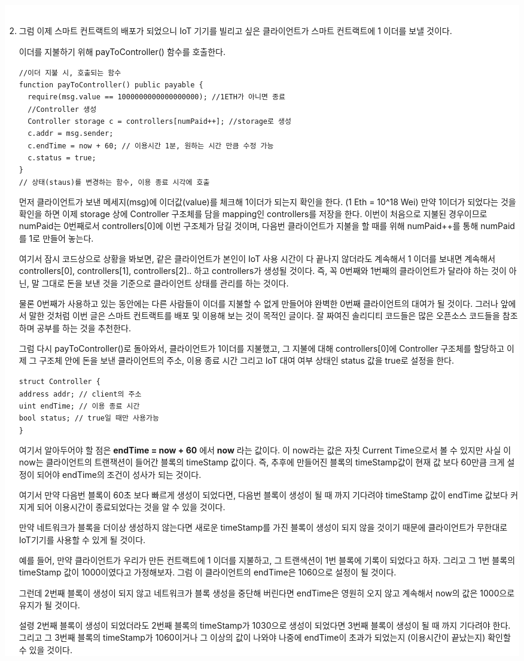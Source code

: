 <br>

2. 그럼 이제 스마트 컨트랙트의 배포가 되었으니 IoT 기기를 빌리고 싶은 클라이언트가 스마트  컨트랙트에 1 이더를 보낼 것이다.

   이더를 지불하기 위해 payToController() 함수를 호출한다.
   ~~~Solidity
   //이더 지불 시, 호출되는 함수
   function payToController() public payable {
     require(msg.value == 1000000000000000000); //1ETH가 아니면 종료
     //Controller 생성
     Controller storage c = controllers[numPaid++]; //storage로 생성
     c.addr = msg.sender;
     c.endTime = now + 60; // 이용시간 1분, 원하는 시간 만큼 수정 가능
     c.status = true;
   }
   // 상태(staus)를 변경하는 함수, 이용 종료 시각에 호출
   ~~~
   먼저 클라이언트가 보낸 메세지(msg)에 이더값(value)를 체크해 1이더가 되는지 확인을 한다. (1 Eth = 10^18 Wei)
   만약 1이더가 되었다는 것을 확인을 하면 이제 storage 상에 Controller 구조체를 담을 mapping인 controllers를 저장을 한다.
   이번이 처음으로 지불된 경우이므로 numPaid는 0번째로서 controllers[0]에 이번 구조체가 담길 것이며, 다음번 클라이언트가 지불을 할 때를 위해
   numPaid++를 통해 numPaid를 1로 만들어 놓는다.

   여기서 잠시 코드상으로 상황을 봐보면, 같은 클라이언트가 본인이 IoT 사용 시간이 다 끝나지 않더라도 계속해서 1 이더를 보내면 계속해서
   controllers[0], controllers[1], controllers[2].. 하고 controllers가 생성될 것이다.
   즉, 꼭 0번째와 1번째의 클라이언트가 달라야 하는 것이 아닌, 말 그대로 돈을 보낸 것을 기준으로 클라이언트 상태를 관리를 하는 것이다.

   물론 0번째가 사용하고 있는 동안에는 다른 사람들이 이더를 지불할 수 없게 만들어야 완벽한 0번째 클라이언트의 대여가 될 것이다. 그러나 앞에서 말한 것처럼
   이번 글은 스마트 컨트랙트를 배포 및 이용해 보는 것이 목적인 글이다. 잘 짜여진 솔리디티 코드들은 많은 오픈소스 코드들을 참조하며 공부를 하는 것을 추천한다.

   그럼 다시 payToController()로 돌아와서, 클라이언트가 1이더를 지불했고, 그 지불에 대해 controllers[0]에 Controller 구조체를 할당하고
   이제 그 구조체 안에 돈을 보낸 클라이언트의 주소, 이용 종료 시간 그리고 IoT 대여 여부 상태인 status 값을 true로 설정을 한다.
   ~~~Solidity
   struct Controller {
   address addr; // client의 주소
   uint endTime; // 이용 종료 시간
   bool status; // true일 때만 사용가능
   }
   ~~~
   여기서 알아두어야 할 점은 **endTime = now + 60** 에서 **now** 라는 값이다. 이 now라는 값은 자칫 Current Time으로서 볼 수 있지만 사실 이 now는 클라이언트의 트랜잭션이 들어간 블록의 timeStamp 값이다. 즉, 추후에 만들어진 블록의 timeStamp값이 현재 값 보다 60만큼 크게 설정이 되어야 endTime의 조건이 성사가 되는 것이다.

   여기서 만약 다음번 블록이 60초 보다 빠르게 생성이 되었다면, 다음번 블록이 생성이 될 때 까지 기다려야 timeStamp 값이 endTime 값보다 커지게 되어 이용시간이 종료되었다는 것을
   알 수 있을 것이다.

   만약 네트워크가 블록을 더이상 생성하지 않는다면 새로운 timeStamp를 가진 블록이 생성이 되지 않을 것이기 때문에 클라이언트가 무한대로 IoT기기를 사용할 수 있게 될 것이다.

   예를 들어, 만약 클라이언트가 우리가 만든 컨트랙트에 1 이더를 지불하고,
   그 트랜색션이 1번 블록에 기록이 되었다고 하자. 그리고 그 1번 블록의 timeStamp 값이 1000이였다고 가정해보자.
   그럼 이 클라이언트의 endTime은 1060으로 설정이 될 것이다.

   그런데 2번째 블록이 생성이 되지 않고 네트워크가 블록 생성을 중단해 버린다면 endTime은 영원히 오지 않고 계속해서 now의 값은 1000으로 유지가 될 것이다.

   설령 2번째 블록이 생성이 되었더라도 2번째 블록의 timeStamp가 1030으로 생성이 되었다면 3번째 블록이 생성이 될 때 까지 기다려야 한다. 그리고 그 3번째 블록의 timeStamp가
   1060이거나 그 이상의 값이 나와야 나중에 endTime이 초과가 되었는지 (이용시간이 끝났는지) 확인할 수 있을 것이다.
